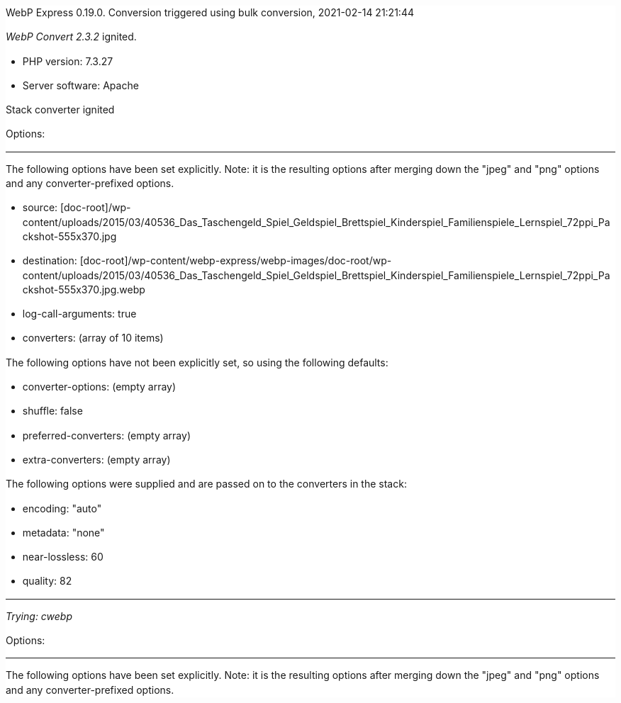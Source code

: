WebP Express 0.19.0. Conversion triggered using bulk conversion, 2021-02-14 21:21:44


*WebP Convert 2.3.2*  ignited.

- PHP version: 7.3.27

- Server software: Apache


Stack converter ignited


Options:

------------

The following options have been set explicitly. Note: it is the resulting options after merging down the "jpeg" and "png" options and any converter-prefixed options.

- source: [doc-root]/wp-content/uploads/2015/03/40536_Das_Taschengeld_Spiel_Geldspiel_Brettspiel_Kinderspiel_Familienspiele_Lernspiel_72ppi_Packshot-555x370.jpg

- destination: [doc-root]/wp-content/webp-express/webp-images/doc-root/wp-content/uploads/2015/03/40536_Das_Taschengeld_Spiel_Geldspiel_Brettspiel_Kinderspiel_Familienspiele_Lernspiel_72ppi_Packshot-555x370.jpg.webp

- log-call-arguments: true

- converters: (array of 10 items)


The following options have not been explicitly set, so using the following defaults:

- converter-options: (empty array)

- shuffle: false

- preferred-converters: (empty array)

- extra-converters: (empty array)


The following options were supplied and are passed on to the converters in the stack:

- encoding: "auto"

- metadata: "none"

- near-lossless: 60

- quality: 82

------------



*Trying: cwebp* 


Options:

------------

The following options have been set explicitly. Note: it is the resulting options after merging down the "jpeg" and "png" options and any converter-prefixed options.
